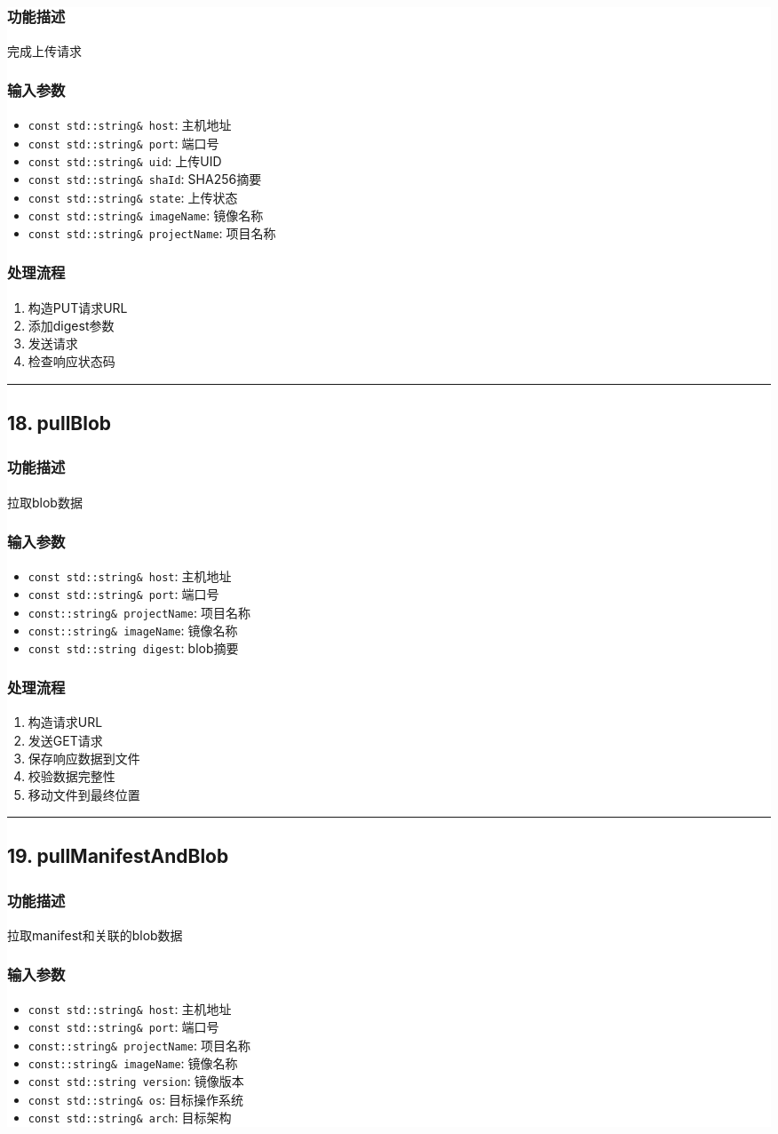 ### 功能描述
完成上传请求

### 输入参数
- `const std::string& host`: 主机地址
- `const std::string& port`: 端口号
- `const std::string& uid`: 上传UID
- `const std::string& shaId`: SHA256摘要
- `const std::string& state`: 上传状态
- `const std::string& imageName`: 镜像名称
- `const std::string& projectName`: 项目名称

### 处理流程
1. 构造PUT请求URL
2. 添加digest参数
3. 发送请求
4. 检查响应状态码

---

## 18. pullBlob

### 功能描述
拉取blob数据

### 输入参数
- `const std::string& host`: 主机地址
- `const std::string& port`: 端口号
- `const::string& projectName`: 项目名称
- `const::string& imageName`: 镜像名称
- `const std::string digest`: blob摘要

### 处理流程
1. 构造请求URL
2. 发送GET请求
3. 保存响应数据到文件
4. 校验数据完整性
5. 移动文件到最终位置

---

## 19. pullManifestAndBlob

### 功能描述
拉取manifest和关联的blob数据

### 输入参数
- `const std::string& host`: 主机地址
- `const std::string& port`: 端口号
- `const::string& projectName`: 项目名称
- `const::string& imageName`: 镜像名称
- `const std::string version`: 镜像版本
- `const std::string& os`: 目标操作系统
- `const std::string& arch`: 目标架构
